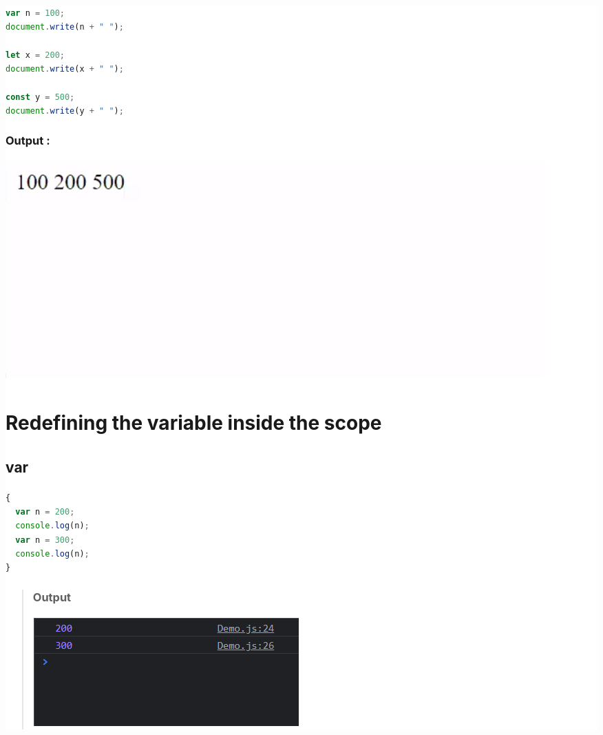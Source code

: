 ```js
var n = 100;
document.write(n + " ");

let x = 200;
document.write(x + " ");

const y = 500;
document.write(y + " ");
```

### Output :

![](img/variables.png)

# Redefining the variable inside the scope

## var

```js
{
  var n = 200;
  console.log(n);
  var n = 300;
  console.log(n);
}
```

> ### Output
>
> ![](img/var%20redefine.PNG)
